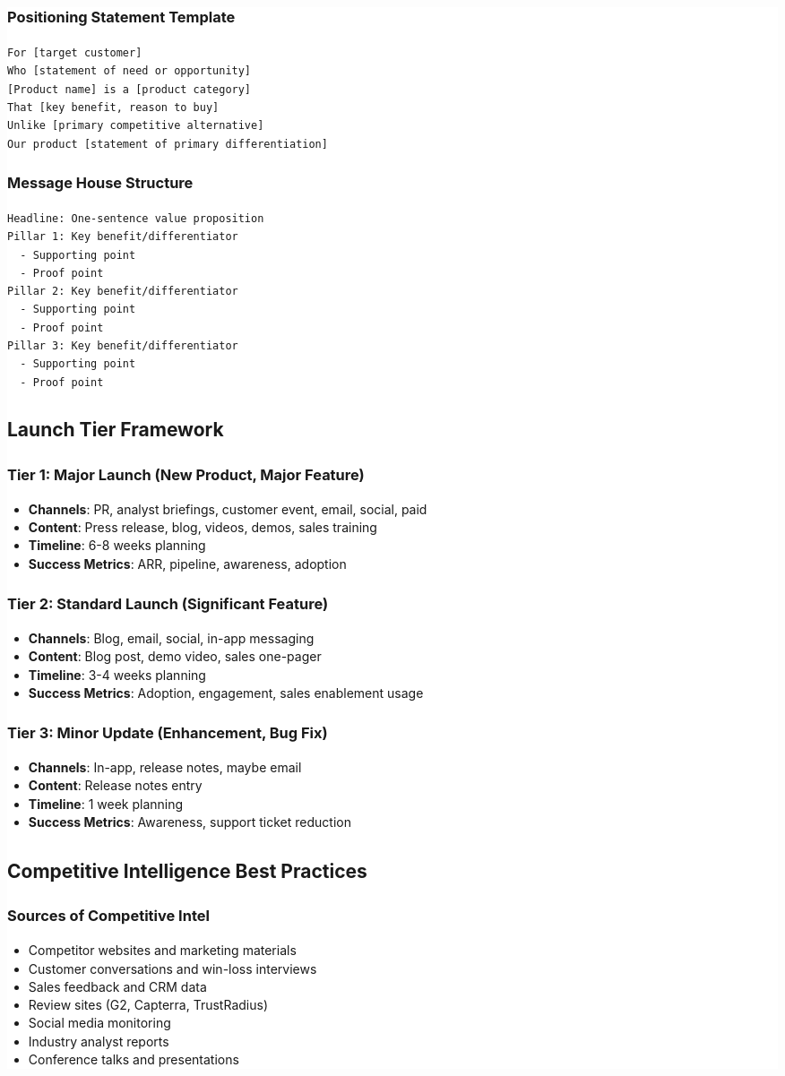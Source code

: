 ### Positioning Statement Template
```
For [target customer]
Who [statement of need or opportunity]
[Product name] is a [product category]
That [key benefit, reason to buy]
Unlike [primary competitive alternative]
Our product [statement of primary differentiation]
```

### Message House Structure
```
Headline: One-sentence value proposition
Pillar 1: Key benefit/differentiator
  - Supporting point
  - Proof point
Pillar 2: Key benefit/differentiator
  - Supporting point
  - Proof point
Pillar 3: Key benefit/differentiator
  - Supporting point
  - Proof point
```

## Launch Tier Framework

### Tier 1: Major Launch (New Product, Major Feature)
- **Channels**: PR, analyst briefings, customer event, email, social, paid
- **Content**: Press release, blog, videos, demos, sales training
- **Timeline**: 6-8 weeks planning
- **Success Metrics**: ARR, pipeline, awareness, adoption

### Tier 2: Standard Launch (Significant Feature)
- **Channels**: Blog, email, social, in-app messaging
- **Content**: Blog post, demo video, sales one-pager
- **Timeline**: 3-4 weeks planning
- **Success Metrics**: Adoption, engagement, sales enablement usage

### Tier 3: Minor Update (Enhancement, Bug Fix)
- **Channels**: In-app, release notes, maybe email
- **Content**: Release notes entry
- **Timeline**: 1 week planning
- **Success Metrics**: Awareness, support ticket reduction

## Competitive Intelligence Best Practices

### Sources of Competitive Intel
- Competitor websites and marketing materials
- Customer conversations and win-loss interviews
- Sales feedback and CRM data
- Review sites (G2, Capterra, TrustRadius)
- Social media monitoring
- Industry analyst reports
- Conference talks and presentations
